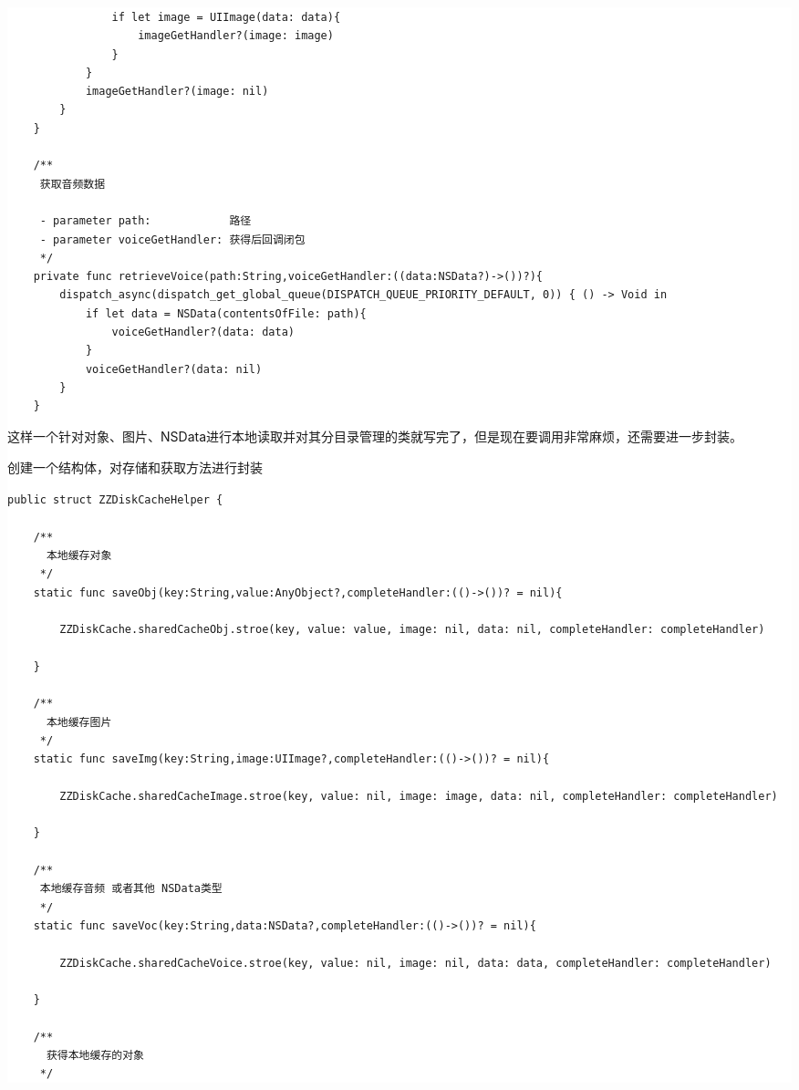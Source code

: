 ```
                if let image = UIImage(data: data){
                    imageGetHandler?(image: image)
                }
            }
            imageGetHandler?(image: nil)
        }
    }
    
    /**
     获取音频数据
     
     - parameter path:            路径
     - parameter voiceGetHandler: 获得后回调闭包
     */
    private func retrieveVoice(path:String,voiceGetHandler:((data:NSData?)->())?){
        dispatch_async(dispatch_get_global_queue(DISPATCH_QUEUE_PRIORITY_DEFAULT, 0)) { () -> Void in
            if let data = NSData(contentsOfFile: path){
                voiceGetHandler?(data: data)
            }
            voiceGetHandler?(data: nil)
        }
    }
```

这样一个针对对象、图片、NSData进行本地读取并对其分目录管理的类就写完了，但是现在要调用非常麻烦，还需要进一步封装。

创建一个结构体，对存储和获取方法进行封装
```
public struct ZZDiskCacheHelper {
    
    /**
      本地缓存对象
     */
    static func saveObj(key:String,value:AnyObject?,completeHandler:(()->())? = nil){
    
        ZZDiskCache.sharedCacheObj.stroe(key, value: value, image: nil, data: nil, completeHandler: completeHandler)
        
    }
    
    /**
      本地缓存图片
     */
    static func saveImg(key:String,image:UIImage?,completeHandler:(()->())? = nil){
        
        ZZDiskCache.sharedCacheImage.stroe(key, value: nil, image: image, data: nil, completeHandler: completeHandler)
        
    }
    
    /**
     本地缓存音频 或者其他 NSData类型
     */
    static func saveVoc(key:String,data:NSData?,completeHandler:(()->())? = nil){
    
        ZZDiskCache.sharedCacheVoice.stroe(key, value: nil, image: nil, data: data, completeHandler: completeHandler)
        
    }
    
    /**
      获得本地缓存的对象
     */
```